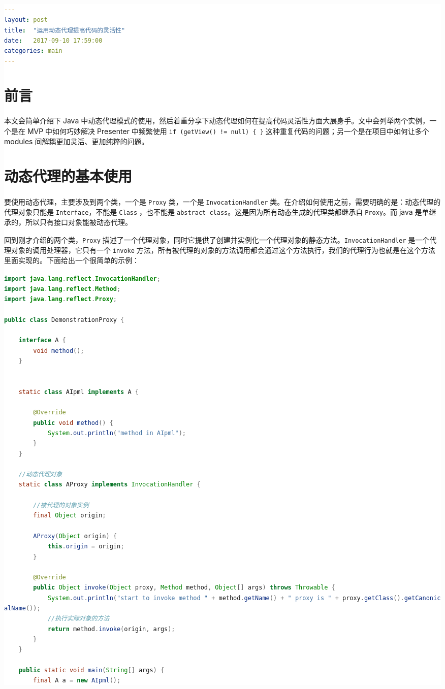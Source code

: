 ```yaml
---
layout: post
title:  "运用动态代理提高代码的灵活性"
date:   2017-09-10 17:59:00
categories: main
---
```


# 前言

本文会简单介绍下 Java 中动态代理模式的使用，然后着重分享下动态代理如何在提高代码灵活性方面大展身手。文中会列举两个实例，一个是在 MVP 中如何巧妙解决 Presenter 中频繁使用 `if (getView() != null) { }` 这种重复代码的问题；另一个是在项目中如何让多个 modules 间解耦更加灵活、更加纯粹的问题。

# 动态代理的基本使用

要使用动态代理，主要涉及到两个类，一个是 `Proxy` 类，一个是 `InvocationHandler` 类。在介绍如何使用之前，需要明确的是：动态代理的代理对象只能是 `Interface`，不能是 `Class` ，也不能是 `abstract class`。这是因为所有动态生成的代理类都继承自 `Proxy`。而 java 是单继承的，所以只有接口对象能被动态代理。

回到刚才介绍的两个类，`Proxy` 描述了一个代理对象，同时它提供了创建并实例化一个代理对象的静态方法。`InvocationHandler` 是一个代理对象的调用处理器，它只有一个 `invoke` 方法，所有被代理的对象的方法调用都会通过这个方法执行，我们的代理行为也就是在这个方法里面实现的。下面给出一个很简单的示例：

```java
import java.lang.reflect.InvocationHandler;
import java.lang.reflect.Method;
import java.lang.reflect.Proxy;

public class DemonstrationProxy {

    interface A {
        void method();
    }


    static class AIpml implements A {

        @Override
        public void method() {
            System.out.println("method in AIpml");
        }
    }

    //动态代理对象
    static class AProxy implements InvocationHandler {
        
        //被代理的对象实例
        final Object origin;

        AProxy(Object origin) {
            this.origin = origin;
        }

        @Override
        public Object invoke(Object proxy, Method method, Object[] args) throws Throwable {
            System.out.println("start to invoke method " + method.getName() + " proxy is " + proxy.getClass().getCanonicalName());
            //执行实际对象的方法
            return method.invoke(origin, args);
        }
    }

    public static void main(String[] args) {
        final A a = new AIpml();
```